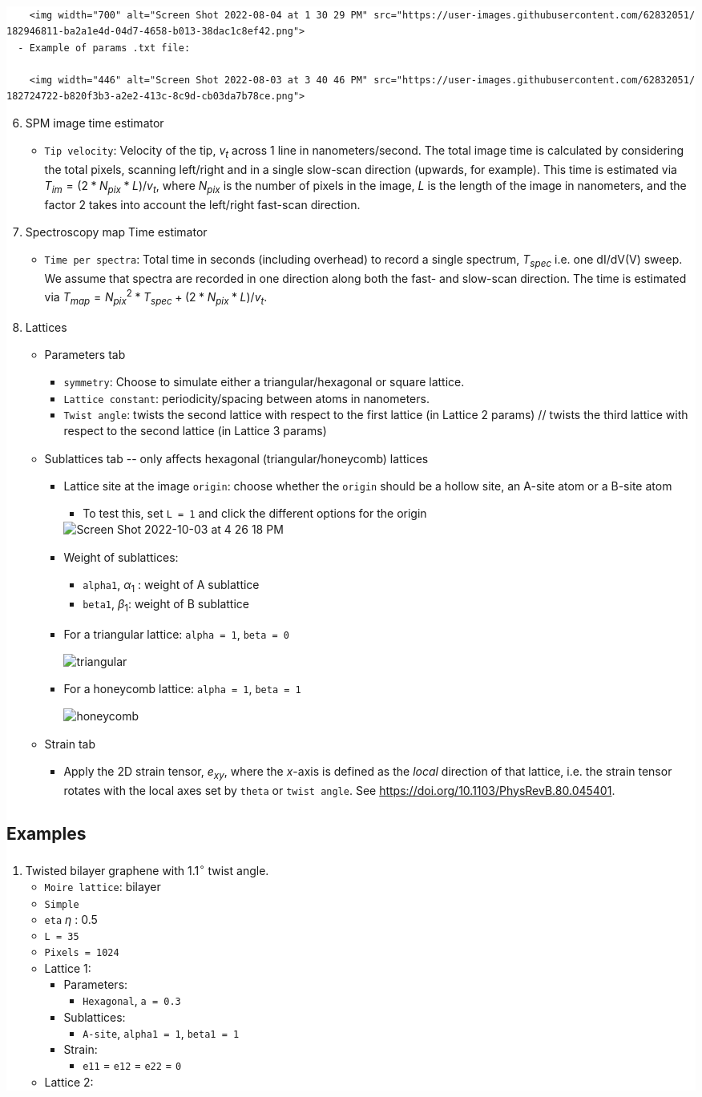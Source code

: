         <img width="700" alt="Screen Shot 2022-08-04 at 1 30 29 PM" src="https://user-images.githubusercontent.com/62832051/182946811-ba2a1e4d-04d7-4658-b013-38dac1c8ef42.png">
      - Example of params .txt file: 
  
        <img width="446" alt="Screen Shot 2022-08-03 at 3 40 46 PM" src="https://user-images.githubusercontent.com/62832051/182724722-b820f3b3-a2e2-413c-8c9d-cb03da7b78ce.png">

      
6. SPM image time estimator
    - `Tip velocity`: Velocity of the tip, $v_t$ across 1 line in nanometers/second. The total image time is calculated by considering the total pixels, scanning left/right and in a single slow-scan direction (upwards, for example). This time is estimated via $T_{im} = (2 * N_{pix} * L) / v_t$, where $N_{pix}$ is the number of pixels in the image, $L$ is the length of the image in nanometers, and the factor 2 takes into account the left/right fast-scan direction. 
    
7. Spectroscopy map Time estimator
    - `Time per spectra`: Total time in seconds (including overhead) to record a single spectrum, $T_{spec}$ i.e. one dI/dV(V) sweep. We assume that spectra are recorded in one direction along both the fast- and slow-scan direction. The time is estimated via $T_{map} = N_{pix}^2 * T_{spec} + (2 * N_{pix} * L) / v_t$.

8. Lattices
    - Parameters tab
       - `symmetry`: Choose to simulate either a triangular/hexagonal or square lattice.
       - `Lattice constant`: periodicity/spacing between atoms in nanometers.
       - `Twist angle`: twists the second lattice with respect to the first lattice (in Lattice 2 params) // twists the third lattice with respect to the second lattice (in Lattice 3 params)

    - Sublattices tab -- only affects hexagonal (triangular/honeycomb) lattices
       - Lattice site at the image `origin`: choose whether the `origin` should be a hollow site, an A-site atom or a B-site atom
          - To test this, set `L = 1` and click the different options for the origin
          <img width="400" alt="Screen Shot 2022-10-03 at 4 26 18 PM" src="https://user-images.githubusercontent.com/62832051/193703355-855b46de-f020-428f-af81-0ae4fee0bf57.png">

          
      - Weight of sublattices:
          - `alpha1`, $\alpha_1$ : weight of A sublattice
          - `beta1`, $\beta_1$: weight of B sublattice 
      - For a triangular lattice: `alpha = 1`, `beta = 0`
      
        ![triangular](https://user-images.githubusercontent.com/62832051/183219252-90edd400-bd36-46c0-9e39-e5d0c4b0e4c0.png)

      - For a honeycomb lattice: `alpha = 1`, `beta = 1`
      
        ![honeycomb](https://user-images.githubusercontent.com/62832051/183219271-329a51b9-b0b9-4e44-a7b2-04bf34960c7c.png)
     
    - Strain tab
        - Apply the 2D strain tensor, $e_{xy}$, where the $x$-axis is defined as the *local* direction of that lattice, i.e. the strain tensor rotates with the local axes set by `theta` or `twist angle`. See https://doi.org/10.1103/PhysRevB.80.045401.


##
## Examples
1. Twisted bilayer graphene with $1.1^\circ$ twist angle.
    - `Moire lattice`: bilayer
    - `Simple`
    -  `eta` $\eta$ : 0.5
    - `L = 35`
    - `Pixels = 1024`
    - Lattice 1:
      - Parameters:
           - `Hexagonal`, `a = 0.3`
       - Sublattices:
           - `A-site`, `alpha1 = 1`, `beta1 = 1`
       - Strain: 
            - `e11` = `e12` = `e22` = `0`
    - Lattice 2: